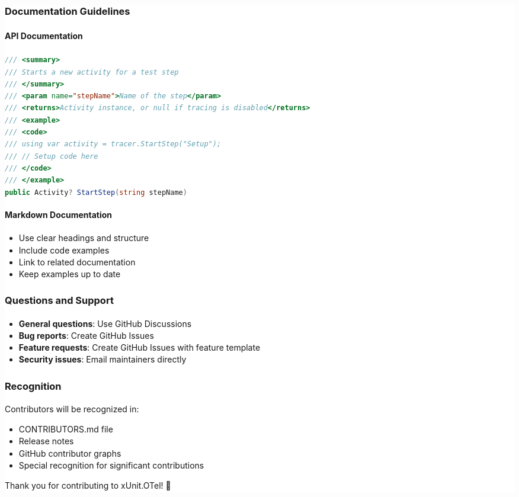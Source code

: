 ### Documentation Guidelines

#### API Documentation

```csharp
/// <summary>
/// Starts a new activity for a test step
/// </summary>
/// <param name="stepName">Name of the step</param>
/// <returns>Activity instance, or null if tracing is disabled</returns>
/// <example>
/// <code>
/// using var activity = tracer.StartStep("Setup");
/// // Setup code here
/// </code>
/// </example>
public Activity? StartStep(string stepName)
```

#### Markdown Documentation

- Use clear headings and structure
- Include code examples
- Link to related documentation
- Keep examples up to date

### Questions and Support

- **General questions**: Use GitHub Discussions
- **Bug reports**: Create GitHub Issues
- **Feature requests**: Create GitHub Issues with feature template
- **Security issues**: Email maintainers directly

### Recognition

Contributors will be recognized in:
- CONTRIBUTORS.md file
- Release notes
- GitHub contributor graphs
- Special recognition for significant contributions

Thank you for contributing to xUnit.OTel! 🎉
